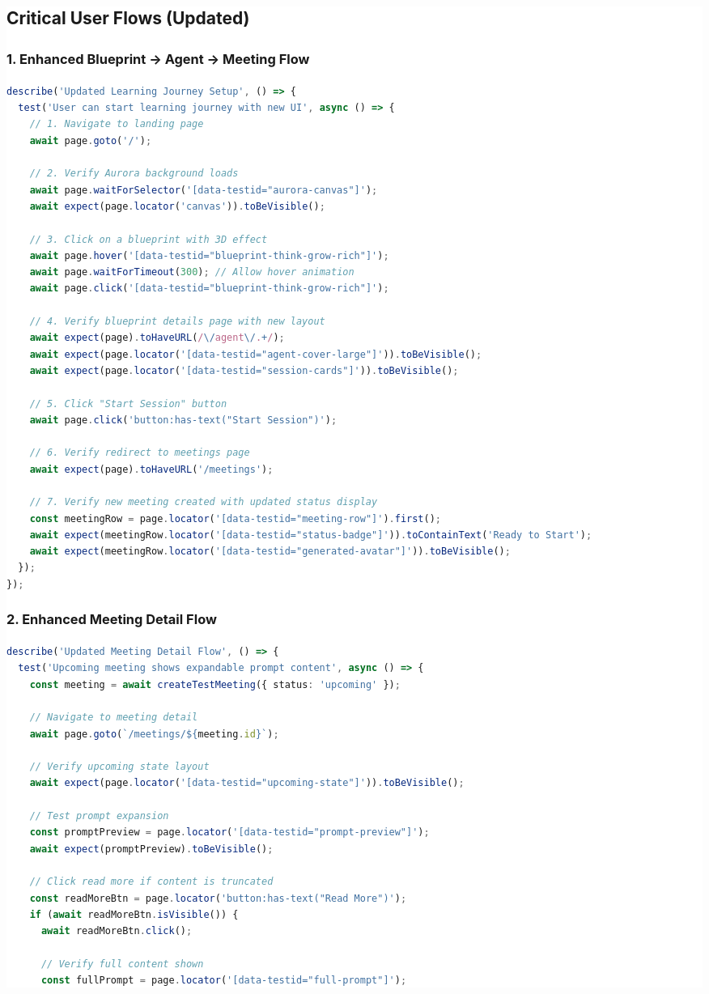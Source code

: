 
## Critical User Flows (Updated)

### 1. Enhanced Blueprint → Agent → Meeting Flow

```typescript
describe('Updated Learning Journey Setup', () => {
  test('User can start learning journey with new UI', async () => {
    // 1. Navigate to landing page
    await page.goto('/');
    
    // 2. Verify Aurora background loads
    await page.waitForSelector('[data-testid="aurora-canvas"]');
    await expect(page.locator('canvas')).toBeVisible();
    
    // 3. Click on a blueprint with 3D effect
    await page.hover('[data-testid="blueprint-think-grow-rich"]');
    await page.waitForTimeout(300); // Allow hover animation
    await page.click('[data-testid="blueprint-think-grow-rich"]');
    
    // 4. Verify blueprint details page with new layout
    await expect(page).toHaveURL(/\/agent\/.+/);
    await expect(page.locator('[data-testid="agent-cover-large"]')).toBeVisible();
    await expect(page.locator('[data-testid="session-cards"]')).toBeVisible();
    
    // 5. Click "Start Session" button
    await page.click('button:has-text("Start Session")');
    
    // 6. Verify redirect to meetings page
    await expect(page).toHaveURL('/meetings');
    
    // 7. Verify new meeting created with updated status display
    const meetingRow = page.locator('[data-testid="meeting-row"]').first();
    await expect(meetingRow.locator('[data-testid="status-badge"]')).toContainText('Ready to Start');
    await expect(meetingRow.locator('[data-testid="generated-avatar"]')).toBeVisible();
  });
});
```

### 2. Enhanced Meeting Detail Flow

```typescript
describe('Updated Meeting Detail Flow', () => {
  test('Upcoming meeting shows expandable prompt content', async () => {
    const meeting = await createTestMeeting({ status: 'upcoming' });
    
    // Navigate to meeting detail
    await page.goto(`/meetings/${meeting.id}`);
    
    // Verify upcoming state layout
    await expect(page.locator('[data-testid="upcoming-state"]')).toBeVisible();
    
    // Test prompt expansion
    const promptPreview = page.locator('[data-testid="prompt-preview"]');
    await expect(promptPreview).toBeVisible();
    
    // Click read more if content is truncated
    const readMoreBtn = page.locator('button:has-text("Read More")');
    if (await readMoreBtn.isVisible()) {
      await readMoreBtn.click();
      
      // Verify full content shown
      const fullPrompt = page.locator('[data-testid="full-prompt"]');
```